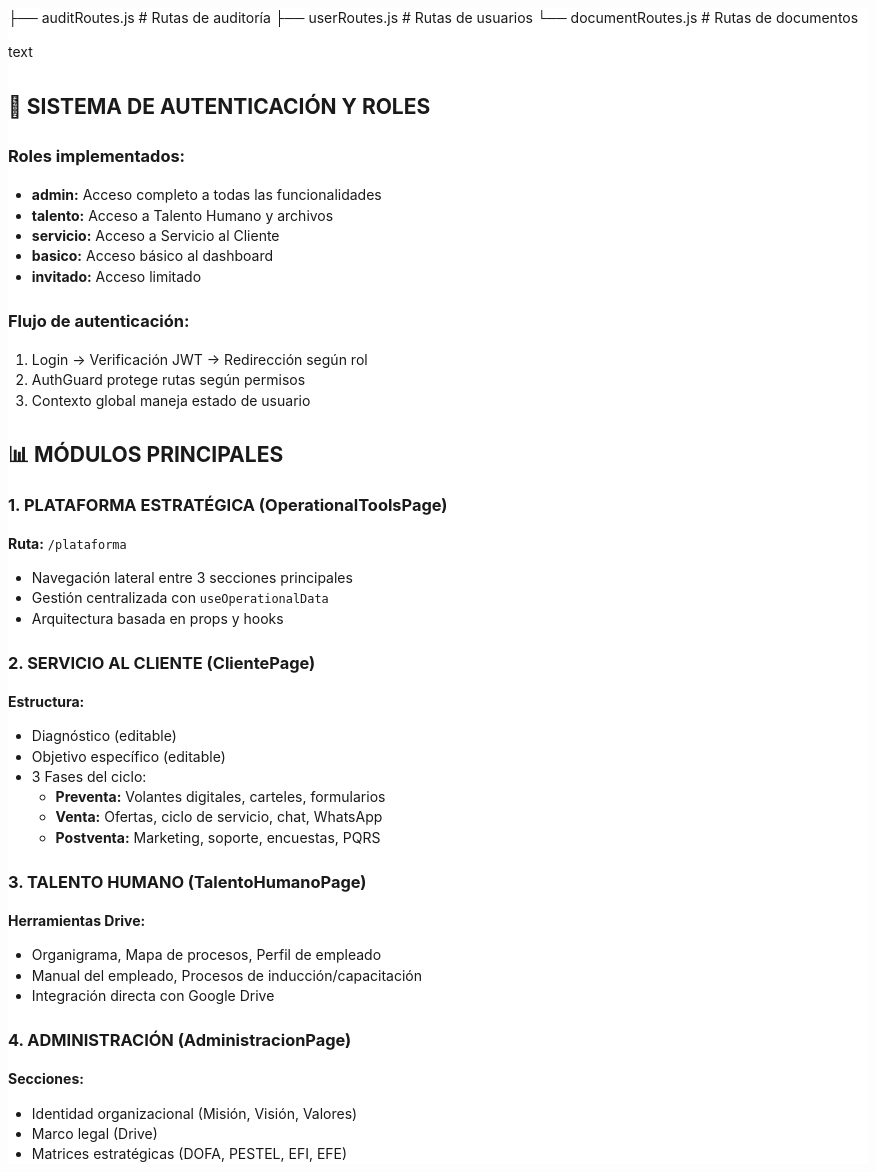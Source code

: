 ├── auditRoutes.js # Rutas de auditoría
├── userRoutes.js # Rutas de usuarios
└── documentRoutes.js # Rutas de documentos

text

## 🔐 SISTEMA DE AUTENTICACIÓN Y ROLES

### Roles implementados:
- **admin:** Acceso completo a todas las funcionalidades
- **talento:** Acceso a Talento Humano y archivos
- **servicio:** Acceso a Servicio al Cliente
- **basico:** Acceso básico al dashboard
- **invitado:** Acceso limitado

### Flujo de autenticación:
1. Login → Verificación JWT → Redirección según rol
2. AuthGuard protege rutas según permisos
3. Contexto global maneja estado de usuario

## 📊 MÓDULOS PRINCIPALES

### 1. PLATAFORMA ESTRATÉGICA (OperationalToolsPage)
**Ruta:** `/plataforma`
- Navegación lateral entre 3 secciones principales
- Gestión centralizada con `useOperationalData`
- Arquitectura basada en props y hooks

### 2. SERVICIO AL CLIENTE (ClientePage)
**Estructura:**
- Diagnóstico (editable)
- Objetivo específico (editable) 
- 3 Fases del ciclo:
  - **Preventa:** Volantes digitales, carteles, formularios
  - **Venta:** Ofertas, ciclo de servicio, chat, WhatsApp
  - **Postventa:** Marketing, soporte, encuestas, PQRS

### 3. TALENTO HUMANO (TalentoHumanoPage)
**Herramientas Drive:**
- Organigrama, Mapa de procesos, Perfil de empleado
- Manual del empleado, Procesos de inducción/capacitación
- Integración directa con Google Drive

### 4. ADMINISTRACIÓN (AdministracionPage)
**Secciones:**
- Identidad organizacional (Misión, Visión, Valores)
- Marco legal (Drive)
- Matrices estratégicas (DOFA, PESTEL, EFI, EFE)
